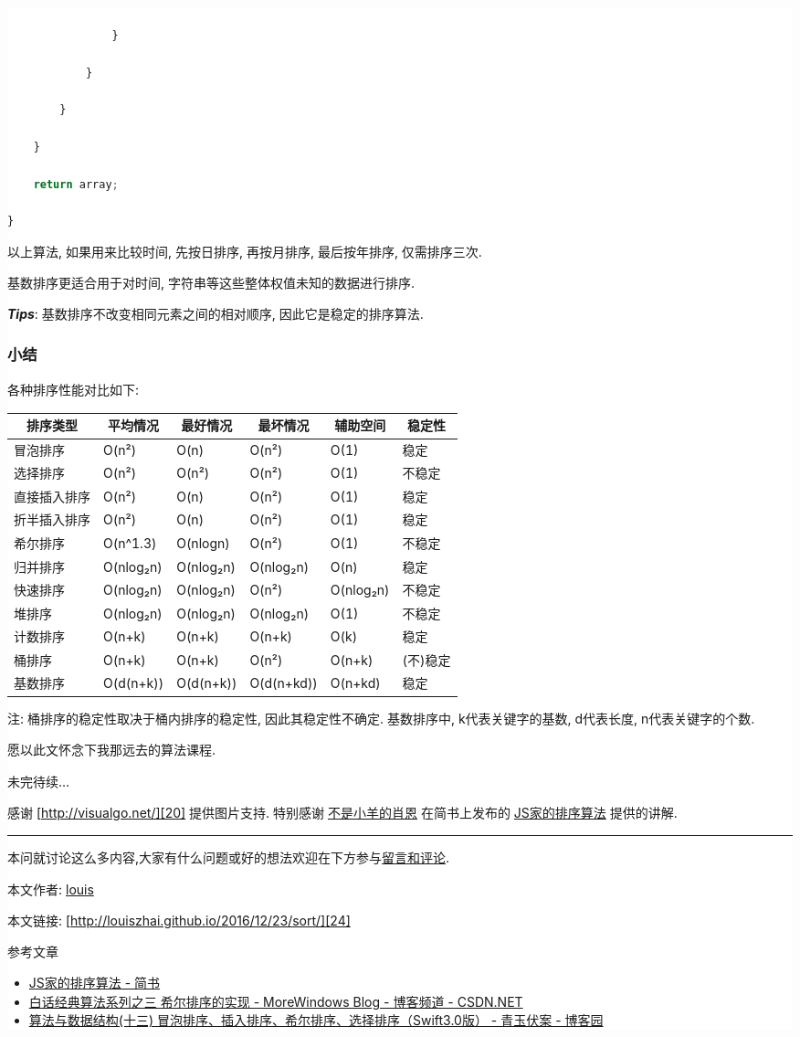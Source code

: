 ```js

                }

            }

        }

    }

    return array;

}
```
以上算法, 如果用来比较时间, 先按日排序, 再按月排序, 最后按年排序, 仅需排序三次.

基数排序更适合用于对时间, 字符串等这些整体权值未知的数据进行排序.

**_Tips_**: 基数排序不改变相同元素之间的相对顺序, 因此它是稳定的排序算法.

### 小结

各种排序性能对比如下:

排序类型 | 平均情况 | 最好情况 | 最坏情况 | 辅助空间 | 稳定性 
-|-|-|-|-|-
冒泡排序 | O(n²) | O(n) | O(n²) | O(1) | 稳定 
选择排序 | O(n²) | O(n²) | O(n²) | O(1) | 不稳定 
直接插入排序 | O(n²) | O(n) | O(n²) | O(1) | 稳定 
折半插入排序 | O(n²) | O(n) | O(n²) | O(1) | 稳定 
希尔排序 | O(n^1.3) | O(nlogn) | O(n²) | O(1) | 不稳定 
归并排序 | O(nlog₂n) | O(nlog₂n) | O(nlog₂n) | O(n) | 稳定 
快速排序 | O(nlog₂n) | O(nlog₂n) | O(n²) | O(nlog₂n) | 不稳定 
堆排序 | O(nlog₂n) | O(nlog₂n) | O(nlog₂n) | O(1) | 不稳定 
计数排序 | O(n+k) | O(n+k) | O(n+k) | O(k) | 稳定 
桶排序 | O(n+k) | O(n+k) | O(n²) | O(n+k) | (不)稳定 
基数排序 | O(d(n+k)) | O(d(n+k)) | O(d(n+kd)) | O(n+kd) | 稳定 

注: 桶排序的稳定性取决于桶内排序的稳定性, 因此其稳定性不确定. 基数排序中, k代表关键字的基数, d代表长度, n代表关键字的个数.

愿以此文怀念下我那远去的算法课程.

未完待续…

感谢 [http://visualgo.net/][20] 提供图片支持. 特别感谢 [不是小羊的肖恩][21] 在简书上发布的 [JS家的排序算法][22] 提供的讲解.

- - -

本问就讨论这么多内容,大家有什么问题或好的想法欢迎在下方参与[留言和评论][16].

本文作者: [louis][23]

本文链接: [http://louiszhai.github.io/2016/12/23/sort/][24]

参考文章

* [JS家的排序算法 - 简书][22]
* [白话经典算法系列之三 希尔排序的实现 - MoreWindows Blog - 博客频道 - CSDN.NET][25]
* [算法与数据结构(十三) 冒泡排序、插入排序、希尔排序、选择排序（Swift3.0版） - 青玉伏案 - 博客园][26]


[0]: http://louiszhai.github.io/tags/JavaScript/
[1]: #导读
[2]: #冒泡排序
[3]: #双向冒泡排序
[4]: #选择排序
[5]: #插入排序
[6]: #直接插入排序
[7]: #折半插入排序
[8]: #希尔排序
[9]: #归并排序
[10]: #快速排序
[11]: #堆排序
[12]: #计数排序
[13]: #桶排序
[14]: #基数排序
[15]: #小结
[16]: #respond
[17]: http://baike.baidu.com/view/10729635.htm
[18]: https://zh.wikipedia.org/wiki/%E5%B8%8C%E5%B0%94%E6%8E%92%E5%BA%8F#步长序列
[19]: http://louiszhai.github.io/2015/12/29/array/#
[20]: http://visualgo.net/
[21]: http://www.jianshu.com/users/6c53fb7d1bce
[22]: http://www.jianshu.com/p/1b4068ccd505
[23]: https://github.com/Louiszhai
[24]: http://louiszhai.github.io/2016/12/23/sort/
[25]: http://blog.csdn.net/morewindows/article/details/6668714
[26]: http://www.cnblogs.com/ludashi/p/6031379.html